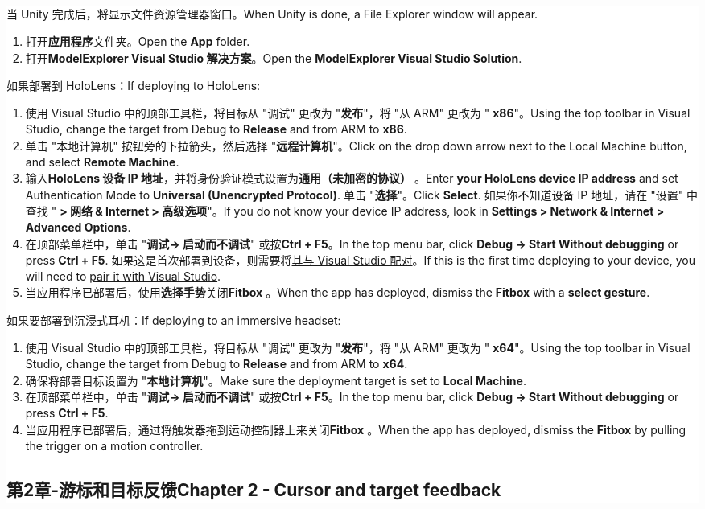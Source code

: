 <span data-ttu-id="91b08-211">当 Unity 完成后，将显示文件资源管理器窗口。</span><span class="sxs-lookup"><span data-stu-id="91b08-211">When Unity is done, a File Explorer window will appear.</span></span>

1. <span data-ttu-id="91b08-212">打开**应用程序**文件夹。</span><span class="sxs-lookup"><span data-stu-id="91b08-212">Open the **App** folder.</span></span>
2. <span data-ttu-id="91b08-213">打开**ModelExplorer Visual Studio 解决方案**。</span><span class="sxs-lookup"><span data-stu-id="91b08-213">Open the **ModelExplorer Visual Studio Solution**.</span></span>

<span data-ttu-id="91b08-214">如果部署到 HoloLens：</span><span class="sxs-lookup"><span data-stu-id="91b08-214">If deploying to HoloLens:</span></span>

1. <span data-ttu-id="91b08-215">使用 Visual Studio 中的顶部工具栏，将目标从 "调试" 更改为 "**发布**"，将 "从 ARM" 更改为 " **x86**"。</span><span class="sxs-lookup"><span data-stu-id="91b08-215">Using the top toolbar in Visual Studio, change the target from Debug to **Release** and from ARM to **x86**.</span></span>
2. <span data-ttu-id="91b08-216">单击 "本地计算机" 按钮旁的下拉箭头，然后选择 "**远程计算机**"。</span><span class="sxs-lookup"><span data-stu-id="91b08-216">Click on the drop down arrow next to the Local Machine button, and select **Remote Machine**.</span></span>
3. <span data-ttu-id="91b08-217">输入**HoloLens 设备 IP 地址**，并将身份验证模式设置为**通用（未加密的协议）** 。</span><span class="sxs-lookup"><span data-stu-id="91b08-217">Enter **your HoloLens device IP address** and set Authentication Mode to **Universal (Unencrypted Protocol)**.</span></span> <span data-ttu-id="91b08-218">单击 "**选择**"。</span><span class="sxs-lookup"><span data-stu-id="91b08-218">Click **Select**.</span></span> <span data-ttu-id="91b08-219">如果你不知道设备 IP 地址，请在 "设置" 中查找 " **> 网络 & Internet > 高级选项**"。</span><span class="sxs-lookup"><span data-stu-id="91b08-219">If you do not know your device IP address, look in **Settings > Network & Internet > Advanced Options**.</span></span>
4. <span data-ttu-id="91b08-220">在顶部菜单栏中，单击 "**调试-> 启动而不调试**" 或按**Ctrl + F5**。</span><span class="sxs-lookup"><span data-stu-id="91b08-220">In the top menu bar, click **Debug -> Start Without debugging** or press **Ctrl + F5**.</span></span> <span data-ttu-id="91b08-221">如果这是首次部署到设备，则需要将[其与 Visual Studio 配对](using-visual-studio.md#pairing-your-device)。</span><span class="sxs-lookup"><span data-stu-id="91b08-221">If this is the first time deploying to your device, you will need to [pair it with Visual Studio](using-visual-studio.md#pairing-your-device).</span></span>
5. <span data-ttu-id="91b08-222">当应用程序已部署后，使用**选择手势**关闭**Fitbox** 。</span><span class="sxs-lookup"><span data-stu-id="91b08-222">When the app has deployed, dismiss the **Fitbox** with a **select gesture**.</span></span>

<span data-ttu-id="91b08-223">如果要部署到沉浸式耳机：</span><span class="sxs-lookup"><span data-stu-id="91b08-223">If deploying to an immersive headset:</span></span>

1. <span data-ttu-id="91b08-224">使用 Visual Studio 中的顶部工具栏，将目标从 "调试" 更改为 "**发布**"，将 "从 ARM" 更改为 " **x64**"。</span><span class="sxs-lookup"><span data-stu-id="91b08-224">Using the top toolbar in Visual Studio, change the target from Debug to **Release** and from ARM to **x64**.</span></span>
2. <span data-ttu-id="91b08-225">确保将部署目标设置为 "**本地计算机**"。</span><span class="sxs-lookup"><span data-stu-id="91b08-225">Make sure the deployment target is set to **Local Machine**.</span></span>
3. <span data-ttu-id="91b08-226">在顶部菜单栏中，单击 "**调试-> 启动而不调试**" 或按**Ctrl + F5**。</span><span class="sxs-lookup"><span data-stu-id="91b08-226">In the top menu bar, click **Debug -> Start Without debugging** or press **Ctrl + F5**.</span></span>
4. <span data-ttu-id="91b08-227">当应用程序已部署后，通过将触发器拖到运动控制器上来关闭**Fitbox** 。</span><span class="sxs-lookup"><span data-stu-id="91b08-227">When the app has deployed, dismiss the **Fitbox** by pulling the trigger on a motion controller.</span></span>

## <a name="chapter-2---cursor-and-target-feedback"></a><span data-ttu-id="91b08-228">第2章-游标和目标反馈</span><span class="sxs-lookup"><span data-stu-id="91b08-228">Chapter 2 - Cursor and target feedback</span></span>
